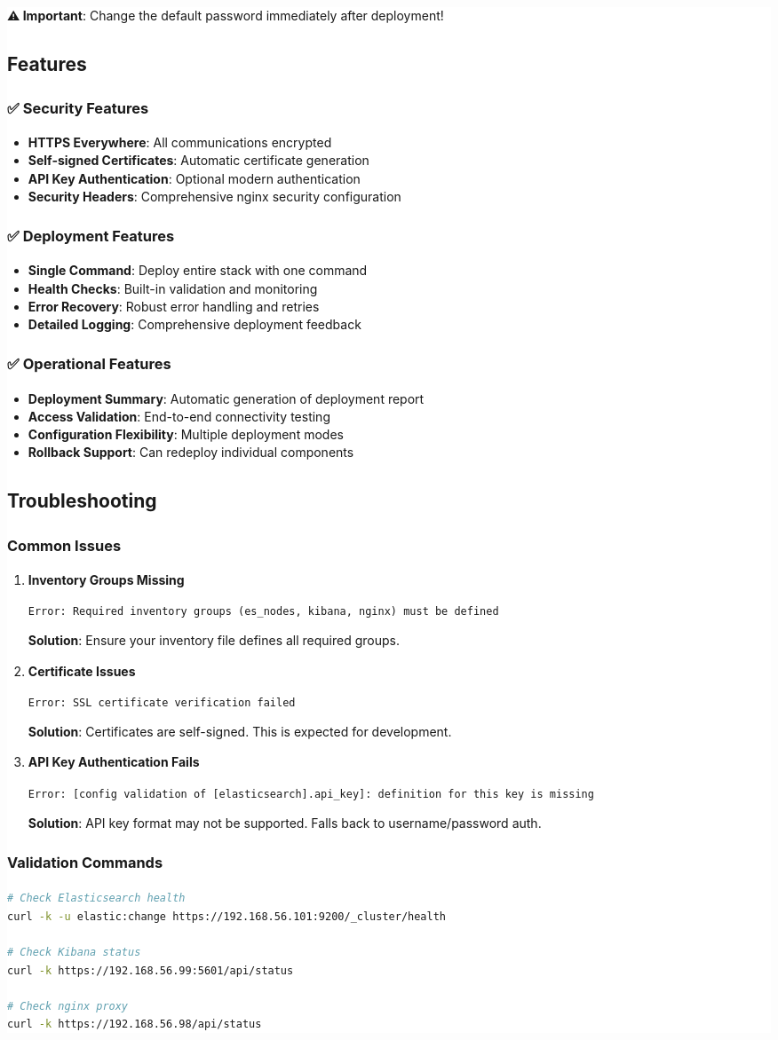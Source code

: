**⚠️ Important**: Change the default password immediately after deployment!

## Features

### ✅ Security Features
- **HTTPS Everywhere**: All communications encrypted
- **Self-signed Certificates**: Automatic certificate generation
- **API Key Authentication**: Optional modern authentication
- **Security Headers**: Comprehensive nginx security configuration

### ✅ Deployment Features
- **Single Command**: Deploy entire stack with one command
- **Health Checks**: Built-in validation and monitoring
- **Error Recovery**: Robust error handling and retries
- **Detailed Logging**: Comprehensive deployment feedback

### ✅ Operational Features
- **Deployment Summary**: Automatic generation of deployment report
- **Access Validation**: End-to-end connectivity testing
- **Configuration Flexibility**: Multiple deployment modes
- **Rollback Support**: Can redeploy individual components

## Troubleshooting

### Common Issues

1. **Inventory Groups Missing**
   ```
   Error: Required inventory groups (es_nodes, kibana, nginx) must be defined
   ```
   **Solution**: Ensure your inventory file defines all required groups.

2. **Certificate Issues**
   ```
   Error: SSL certificate verification failed
   ```
   **Solution**: Certificates are self-signed. This is expected for development.

3. **API Key Authentication Fails**
   ```
   Error: [config validation of [elasticsearch].api_key]: definition for this key is missing
   ```
   **Solution**: API key format may not be supported. Falls back to username/password auth.

### Validation Commands

```bash
# Check Elasticsearch health
curl -k -u elastic:change https://192.168.56.101:9200/_cluster/health

# Check Kibana status
curl -k https://192.168.56.99:5601/api/status

# Check nginx proxy
curl -k https://192.168.56.98/api/status
```
